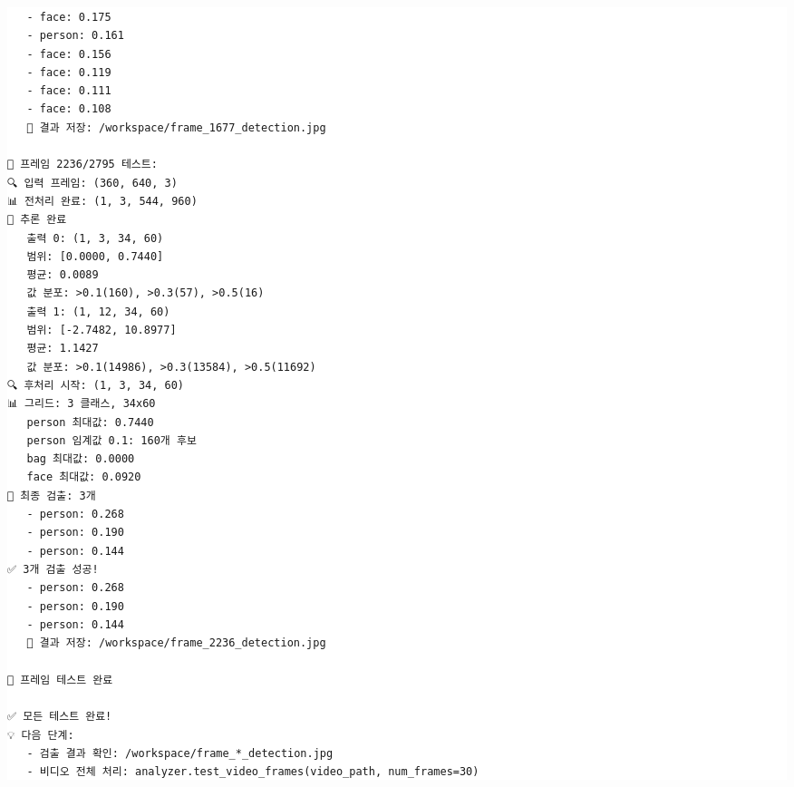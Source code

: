        - face: 0.175
       - person: 0.161
       - face: 0.156
       - face: 0.119
       - face: 0.111
       - face: 0.108
       💾 결과 저장: /workspace/frame_1677_detection.jpg
    
    🎯 프레임 2236/2795 테스트:
    🔍 입력 프레임: (360, 640, 3)
    📊 전처리 완료: (1, 3, 544, 960)
    🤖 추론 완료
       출력 0: (1, 3, 34, 60)
       범위: [0.0000, 0.7440]
       평균: 0.0089
       값 분포: >0.1(160), >0.3(57), >0.5(16)
       출력 1: (1, 12, 34, 60)
       범위: [-2.7482, 10.8977]
       평균: 1.1427
       값 분포: >0.1(14986), >0.3(13584), >0.5(11692)
    🔍 후처리 시작: (1, 3, 34, 60)
    📊 그리드: 3 클래스, 34x60
       person 최대값: 0.7440
       person 임계값 0.1: 160개 후보
       bag 최대값: 0.0000
       face 최대값: 0.0920
    🎯 최종 검출: 3개
       - person: 0.268
       - person: 0.190
       - person: 0.144
    ✅ 3개 검출 성공!
       - person: 0.268
       - person: 0.190
       - person: 0.144
       💾 결과 저장: /workspace/frame_2236_detection.jpg
    
    🏁 프레임 테스트 완료
    
    ✅ 모든 테스트 완료!
    💡 다음 단계:
       - 검출 결과 확인: /workspace/frame_*_detection.jpg
       - 비디오 전체 처리: analyzer.test_video_frames(video_path, num_frames=30)



```python

```
